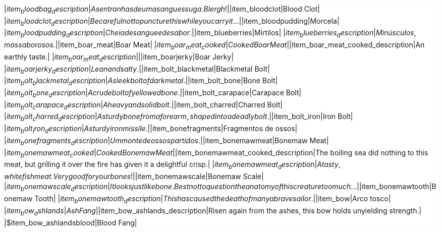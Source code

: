 |$item_bloodbag_description|As entranhas de uma sanguessuga. Blergh!|
|$item_bloodclot|Blood Clot|
|$item_bloodclot_description|Be careful not to puncture this while you carry it...|
|$item_bloodpudding|Morcela|
|$item_bloodpudding_description|Cheia de sangue e de sabor.|
|$item_blueberries|Mirtilos|
|$item_blueberries_description|Minúsculos, mas saborosos.|
|$item_boar_meat|Boar Meat|
|$item_boar_meat_cooked|Cooked Boar Meat|
|$item_boar_meat_cooked_description|An earthly taste.|
|$item_boar_meat_description||
|$item_boarjerky|Boar Jerky|
|$item_boarjerky_description|Lean and salty.|
|$item_bolt_blackmetal|Blackmetal Bolt|
|$item_bolt_blackmetal_description|A sleek bolt of dark metal.|
|$item_bolt_bone|Bone Bolt|
|$item_bolt_bone_description|A crude bolt of yellowed bone.|
|$item_bolt_carapace|Carapace Bolt|
|$item_bolt_carapace_description|A heavy and solid bolt.|
|$item_bolt_charred|Charred Bolt|
|$item_bolt_charred_description|A sturdy bone from a forearm, shaped into a deadly bolt.|
|$item_bolt_iron|Iron Bolt|
|$item_bolt_iron_description|A sturdy iron missile.|
|$item_bonefragments|Fragmentos de ossos|
|$item_bonefragments_description|Um monte de ossos partidos.|
|$item_bonemawmeat|Bonemaw Meat|
|$item_bonemawmeat_cooked|Cooked Bonemaw Meat|
|$item_bonemawmeat_cooked_description|The boiling sea did nothing to this meat, but grilling it over the fire has given it a delightful crisp.|
|$item_bonemawmeat_description|A tasty, white fish meat. Very good for your bones!|
|$item_bonemawscale|Bonemaw Scale|
|$item_bonemawscale_description|It looks just like bone. Best not to question the anatomy of this creature too much...|
|$item_bonemawtooth|Bonemaw Tooth|
|$item_bonemawtooth_description|This has caused the death of many a brave sailor.|
|$item_bow|Arco tosco|
|$item_bow_ashlands|Ash Fang|
|$item_bow_ashlands_description|Risen again from the ashes, this bow holds unyielding strength.|
|$item_bow_ashlandsblood|Blood Fang|